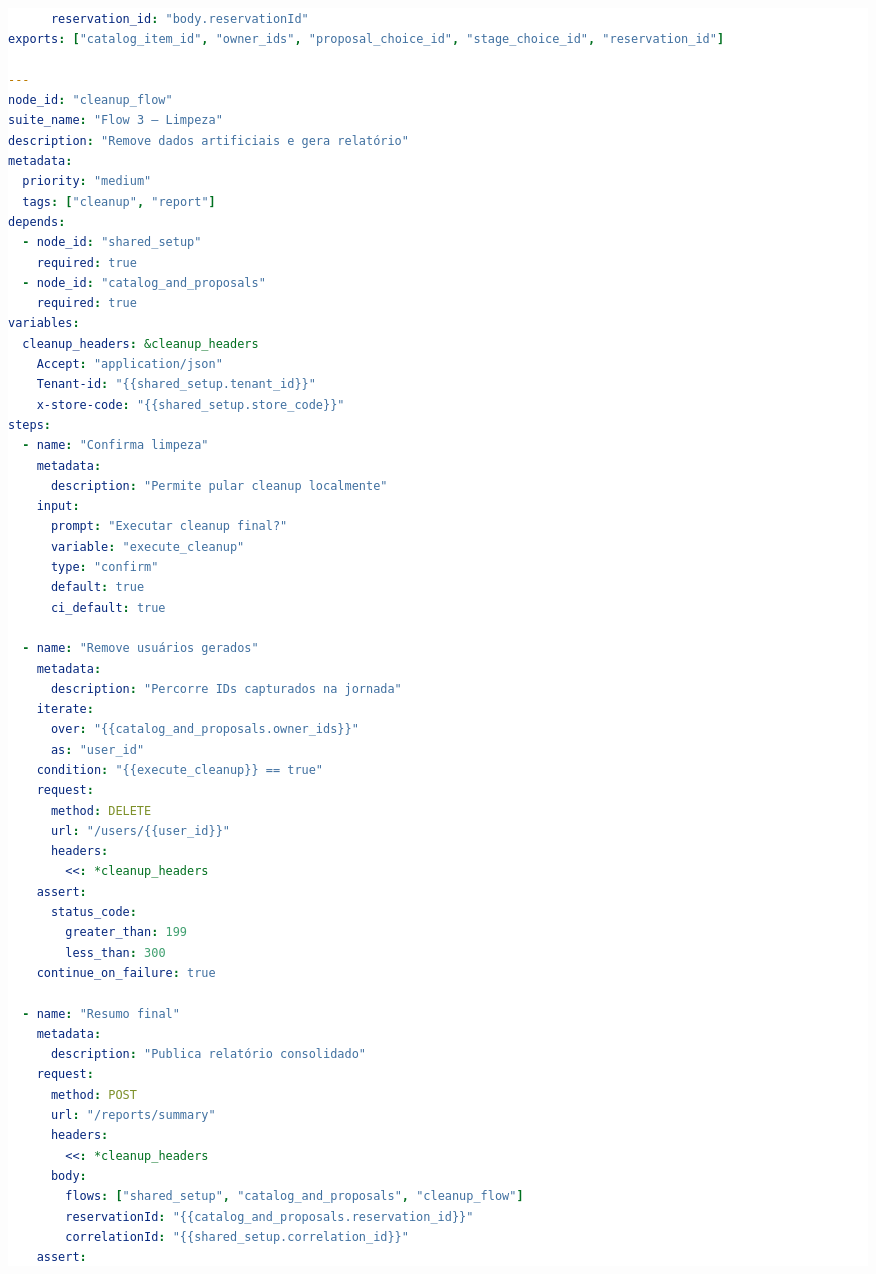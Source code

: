 ```yaml
      reservation_id: "body.reservationId"
exports: ["catalog_item_id", "owner_ids", "proposal_choice_id", "stage_choice_id", "reservation_id"]

---
node_id: "cleanup_flow"
suite_name: "Flow 3 – Limpeza"
description: "Remove dados artificiais e gera relatório"
metadata:
  priority: "medium"
  tags: ["cleanup", "report"]
depends:
  - node_id: "shared_setup"
    required: true
  - node_id: "catalog_and_proposals"
    required: true
variables:
  cleanup_headers: &cleanup_headers
    Accept: "application/json"
    Tenant-id: "{{shared_setup.tenant_id}}"
    x-store-code: "{{shared_setup.store_code}}"
steps:
  - name: "Confirma limpeza"
    metadata:
      description: "Permite pular cleanup localmente"
    input:
      prompt: "Executar cleanup final?"
      variable: "execute_cleanup"
      type: "confirm"
      default: true
      ci_default: true

  - name: "Remove usuários gerados"
    metadata:
      description: "Percorre IDs capturados na jornada"
    iterate:
      over: "{{catalog_and_proposals.owner_ids}}"
      as: "user_id"
    condition: "{{execute_cleanup}} == true"
    request:
      method: DELETE
      url: "/users/{{user_id}}"
      headers:
        <<: *cleanup_headers
    assert:
      status_code:
        greater_than: 199
        less_than: 300
    continue_on_failure: true

  - name: "Resumo final"
    metadata:
      description: "Publica relatório consolidado"
    request:
      method: POST
      url: "/reports/summary"
      headers:
        <<: *cleanup_headers
      body:
        flows: ["shared_setup", "catalog_and_proposals", "cleanup_flow"]
        reservationId: "{{catalog_and_proposals.reservation_id}}"
        correlationId: "{{shared_setup.correlation_id}}"
    assert:
```